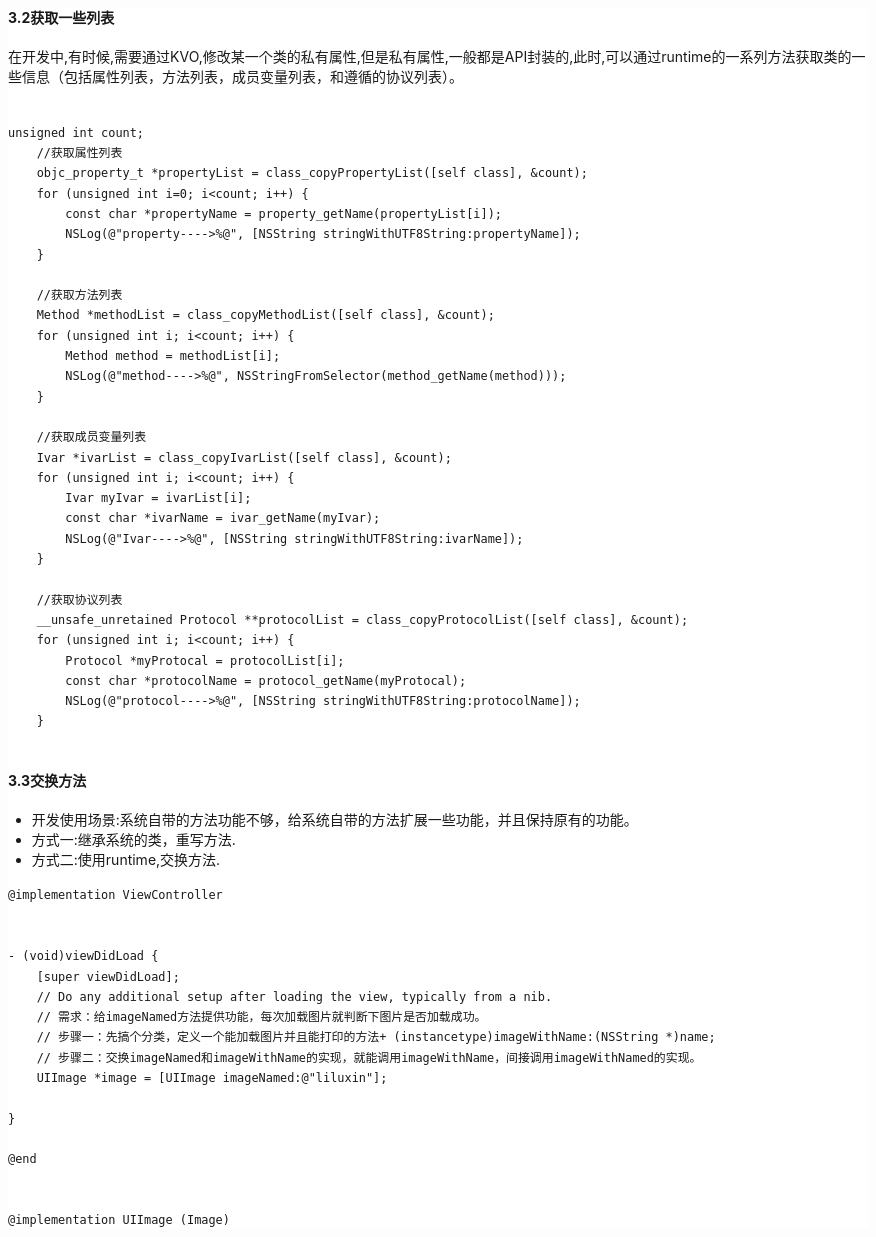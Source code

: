 ```

```

#### 3.2获取一些列表
在开发中,有时候,需要通过KVO,修改某一个类的私有属性,但是私有属性,一般都是API封装的,此时,可以通过runtime的一系列方法获取类的一些信息（包括属性列表，方法列表，成员变量列表，和遵循的协议列表）。

```

unsigned int count;
    //获取属性列表
    objc_property_t *propertyList = class_copyPropertyList([self class], &count);
    for (unsigned int i=0; i<count; i++) {
        const char *propertyName = property_getName(propertyList[i]);
        NSLog(@"property---->%@", [NSString stringWithUTF8String:propertyName]);
    }

    //获取方法列表
    Method *methodList = class_copyMethodList([self class], &count);
    for (unsigned int i; i<count; i++) {
        Method method = methodList[i];
        NSLog(@"method---->%@", NSStringFromSelector(method_getName(method)));
    }

    //获取成员变量列表
    Ivar *ivarList = class_copyIvarList([self class], &count);
    for (unsigned int i; i<count; i++) {
        Ivar myIvar = ivarList[i];
        const char *ivarName = ivar_getName(myIvar);
        NSLog(@"Ivar---->%@", [NSString stringWithUTF8String:ivarName]);
    }

    //获取协议列表
    __unsafe_unretained Protocol **protocolList = class_copyProtocolList([self class], &count);
    for (unsigned int i; i<count; i++) {
        Protocol *myProtocal = protocolList[i];
        const char *protocolName = protocol_getName(myProtocal);
        NSLog(@"protocol---->%@", [NSString stringWithUTF8String:protocolName]);
    }
    
```
#### 3.3交换方法
*	开发使用场景:系统自带的方法功能不够，给系统自带的方法扩展一些功能，并且保持原有的功能。
*	方式一:继承系统的类，重写方法.
*	方式二:使用runtime,交换方法.


```
@implementation ViewController


- (void)viewDidLoad {
    [super viewDidLoad];
    // Do any additional setup after loading the view, typically from a nib.
    // 需求：给imageNamed方法提供功能，每次加载图片就判断下图片是否加载成功。
    // 步骤一：先搞个分类，定义一个能加载图片并且能打印的方法+ (instancetype)imageWithName:(NSString *)name;
    // 步骤二：交换imageNamed和imageWithName的实现，就能调用imageWithName，间接调用imageWithNamed的实现。
    UIImage *image = [UIImage imageNamed:@"liluxin"];
    
}

@end


@implementation UIImage (Image)
```